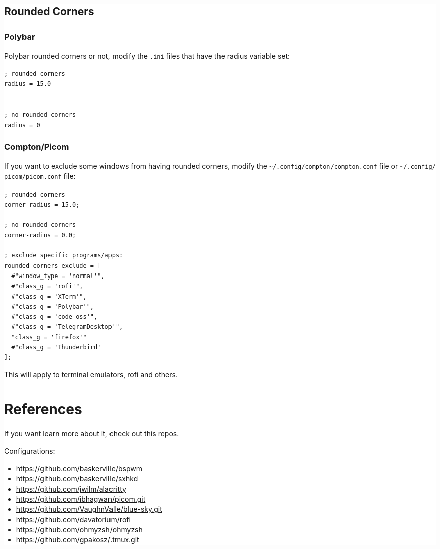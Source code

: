## Rounded Corners

### Polybar

Polybar rounded corners or not, modify the `.ini` files that have the radius variable set:
```
; rounded corners
radius = 15.0


; no rounded corners
radius = 0
```

### Compton/Picom

If you want to exclude some windows from having rounded corners, modify the `~/.config/compton/compton.conf` file or `~/.config/picom/picom.conf` file:
```
; rounded corners
corner-radius = 15.0;

; no rounded corners
corner-radius = 0.0;

; exclude specific programs/apps:
rounded-corners-exclude = [
  #"window_type = 'normal'",
  #"class_g = 'rofi'",
  #"class_g = 'XTerm'",
  #"class_g = 'Polybar'",
  #"class_g = 'code-oss'",
  #"class_g = 'TelegramDesktop'",
  "class_g = 'firefox'"
  #"class_g = 'Thunderbird'
];
```

This will apply to terminal emulators, rofi and others.

# References

If you want learn more about it, check out this repos.

Configurations:
- https://github.com/baskerville/bspwm
- https://github.com/baskerville/sxhkd
- https://github.com/jwilm/alacritty 
- https://github.com/ibhagwan/picom.git
- https://github.com/VaughnValle/blue-sky.git
- https://github.com/davatorium/rofi
- https://github.com/ohmyzsh/ohmyzsh
- https://github.com/gpakosz/.tmux.git
